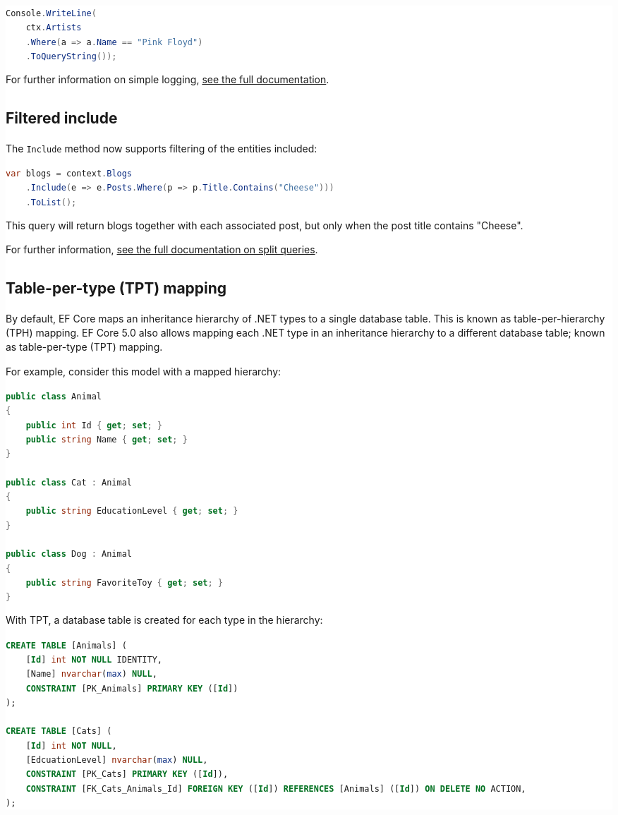 ```csharp
Console.WriteLine(
    ctx.Artists
    .Where(a => a.Name == "Pink Floyd")
    .ToQueryString());
```

For further information on simple logging, [see the full documentation](xref:core/logging-events-diagnostics/simple-logging).

## Filtered include

The `Include` method now supports filtering of the entities included:

```csharp
var blogs = context.Blogs
    .Include(e => e.Posts.Where(p => p.Title.Contains("Cheese")))
    .ToList();
```

This query will return blogs together with each associated post, but only when the post title contains "Cheese".

For further information, [see the full documentation on split queries](xref:core/querying/related-data/eager#filtered-include).

## Table-per-type (TPT) mapping

By default, EF Core maps an inheritance hierarchy of .NET types to a single database table. This is known as table-per-hierarchy (TPH) mapping. EF Core 5.0 also allows mapping each .NET type in an inheritance hierarchy to a different database table; known as table-per-type (TPT) mapping.

For example, consider this model with a mapped hierarchy:

```csharp
public class Animal
{
    public int Id { get; set; }
    public string Name { get; set; }
}

public class Cat : Animal
{
    public string EducationLevel { get; set; }
}

public class Dog : Animal
{
    public string FavoriteToy { get; set; }
}
```

With TPT, a database table is created for each type in the hierarchy:

```sql
CREATE TABLE [Animals] (
    [Id] int NOT NULL IDENTITY,
    [Name] nvarchar(max) NULL,
    CONSTRAINT [PK_Animals] PRIMARY KEY ([Id])
);

CREATE TABLE [Cats] (
    [Id] int NOT NULL,
    [EdcuationLevel] nvarchar(max) NULL,
    CONSTRAINT [PK_Cats] PRIMARY KEY ([Id]),
    CONSTRAINT [FK_Cats_Animals_Id] FOREIGN KEY ([Id]) REFERENCES [Animals] ([Id]) ON DELETE NO ACTION,
);
```